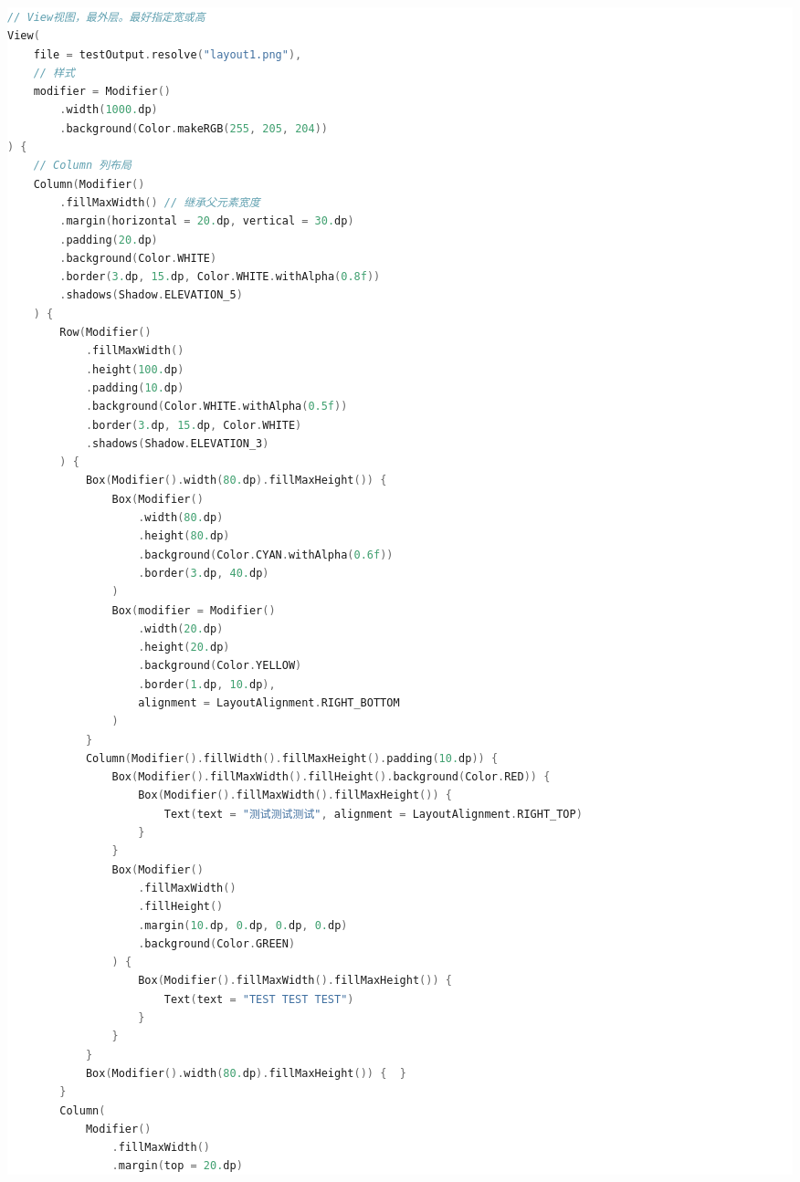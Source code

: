 ```kotlin
// View视图，最外层。最好指定宽或高
View(
    file = testOutput.resolve("layout1.png"),
    // 样式
    modifier = Modifier()
        .width(1000.dp)
        .background(Color.makeRGB(255, 205, 204))
) {
    // Column 列布局
    Column(Modifier()
        .fillMaxWidth() // 继承父元素宽度
        .margin(horizontal = 20.dp, vertical = 30.dp)
        .padding(20.dp)
        .background(Color.WHITE)
        .border(3.dp, 15.dp, Color.WHITE.withAlpha(0.8f))
        .shadows(Shadow.ELEVATION_5)
    ) {
        Row(Modifier()
            .fillMaxWidth()
            .height(100.dp)
            .padding(10.dp)
            .background(Color.WHITE.withAlpha(0.5f))
            .border(3.dp, 15.dp, Color.WHITE)
            .shadows(Shadow.ELEVATION_3)
        ) {
            Box(Modifier().width(80.dp).fillMaxHeight()) {
                Box(Modifier()
                    .width(80.dp)
                    .height(80.dp)
                    .background(Color.CYAN.withAlpha(0.6f))
                    .border(3.dp, 40.dp)
                )
                Box(modifier = Modifier()
                    .width(20.dp)
                    .height(20.dp)
                    .background(Color.YELLOW)
                    .border(1.dp, 10.dp),
                    alignment = LayoutAlignment.RIGHT_BOTTOM
                )
            }
            Column(Modifier().fillWidth().fillMaxHeight().padding(10.dp)) {
                Box(Modifier().fillMaxWidth().fillHeight().background(Color.RED)) {
                    Box(Modifier().fillMaxWidth().fillMaxHeight()) {
                        Text(text = "测试测试测试", alignment = LayoutAlignment.RIGHT_TOP)
                    }
                }
                Box(Modifier()
                    .fillMaxWidth()
                    .fillHeight()
                    .margin(10.dp, 0.dp, 0.dp, 0.dp)
                    .background(Color.GREEN)
                ) {
                    Box(Modifier().fillMaxWidth().fillMaxHeight()) {
                        Text(text = "TEST TEST TEST")
                    }
                }
            }
            Box(Modifier().width(80.dp).fillMaxHeight()) {  }
        }
        Column(
            Modifier()
                .fillMaxWidth()
                .margin(top = 20.dp)
```